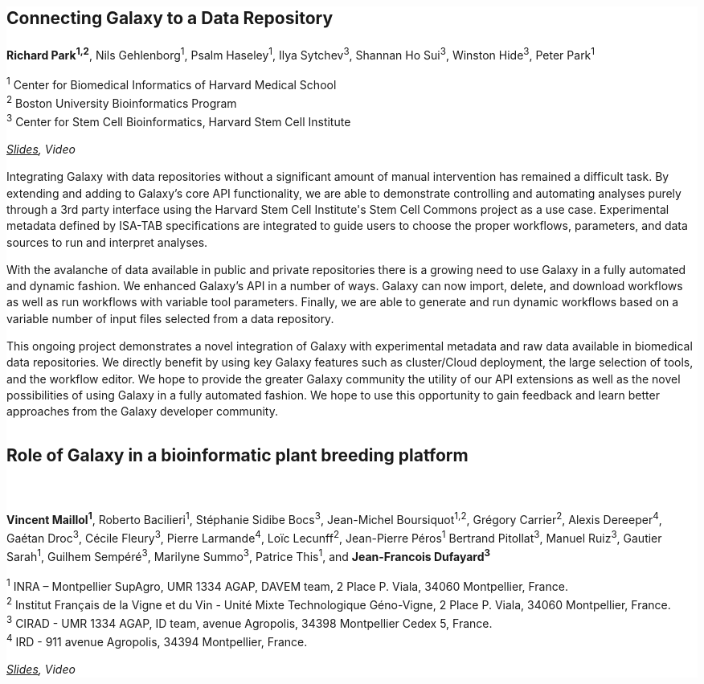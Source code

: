 ## Connecting Galaxy to a Data Repository

**Richard Park<sup>1,2</sup>**, Nils Gehlenborg<sup>1</sup>, Psalm Haseley<sup>1</sup>, Ilya Sytchev<sup>3</sup>, Shannan Ho Sui<sup>3</sup>, Winston Hide<sup>3</sup>, Peter Park<sup>1</sup>

 <sup>1</sup> Center for Biomedical Informatics of Harvard Medical School<br />
 <sup>2</sup> Boston University Bioinformatics Program<br />
 <sup>3</sup> Center for Stem Cell Bioinformatics, Harvard Stem Cell Institute

*[Slides](PLACEHOLDER_ATTACHMENT_URL/src/Documents/Presentations/GCC2012/Park.pdf), Video*

Integrating Galaxy with data repositories without a significant amount of manual intervention has remained a difficult task. By extending and adding to Galaxy’s core API functionality, we are able to demonstrate controlling and automating analyses purely through a 3rd party interface using the Harvard Stem Cell Institute's Stem Cell Commons project as a use case. Experimental metadata defined by ISA-TAB specifications are integrated to guide users to choose the proper workflows, parameters, and data sources to run and interpret analyses.

With the avalanche of data available in public and private repositories there is a growing need to use Galaxy in a fully automated and dynamic fashion. We enhanced Galaxy’s API in a number of ways. Galaxy can now import, delete, and download workflows as well as run workflows with variable tool parameters. Finally, we are able to generate and run dynamic workflows based on a variable number of input files selected from a data repository.
       
This ongoing project demonstrates a novel integration of Galaxy with experimental metadata and raw data available in biomedical data repositories. We directly benefit by using key Galaxy features such as cluster/Cloud deployment, the large selection of tools, and the workflow editor. We hope to provide the greater Galaxy community the utility of our API extensions as well as the novel possibilities of using Galaxy in a fully automated fashion. We hope to use this opportunity to gain feedback and learn better approaches from the Galaxy developer community.

## Role of Galaxy in a bioinformatic plant breeding platform

<div class='right'><img src="/src/Events/GCC2012/Abstracts/maillol.jpg" alt=""  /> <img src="/src/Events/GCC2012/Abstracts/jf_dufayard.jpg" alt="" height="113" /></div>

**Vincent Maillol<sup>1</sup>**, Roberto Bacilieri<sup>1</sup>, Stéphanie Sidibe Bocs<sup>3</sup>, Jean-Michel Boursiquot<sup>1,2</sup>, Grégory Carrier<sup>2</sup>, Alexis Dereeper<sup>4</sup>, Gaétan Droc<sup>3</sup>, Cécile Fleury<sup>3</sup>, Pierre Larmande<sup>4</sup>, Loïc Lecunff<sup>2</sup>, Jean-Pierre Péros<sup>1</sup> Bertrand Pitollat<sup>3</sup>, Manuel Ruiz<sup>3</sup>, Gautier Sarah<sup>1</sup>, Guilhem Sempéré<sup>3</sup>, Marilyne Summo<sup>3</sup>, Patrice This<sup>1</sup>, and **Jean-Francois Dufayard<sup>3</sup>**

 <sup>1</sup> INRA – Montpellier SupAgro, UMR 1334 AGAP, DAVEM team, 2 Place P. Viala, 34060 Montpellier, France.<br />
 <sup>2</sup> Institut Français de la Vigne et du Vin - Unité Mixte Technologique Géno-Vigne, 2 Place P. Viala, 34060 Montpellier, France.<br />
 <sup>3</sup> CIRAD - UMR 1334 AGAP, ID team, avenue Agropolis, 34398 Montpellier Cedex 5, France.<br />
 <sup>4</sup> IRD - 911 avenue Agropolis, 34394 Montpellier, France.

*[Slides](PLACEHOLDER_ATTACHMENT_URL/src/Documents/Presentations/GCC2012/MaillolDufayard.pdf), Video*
